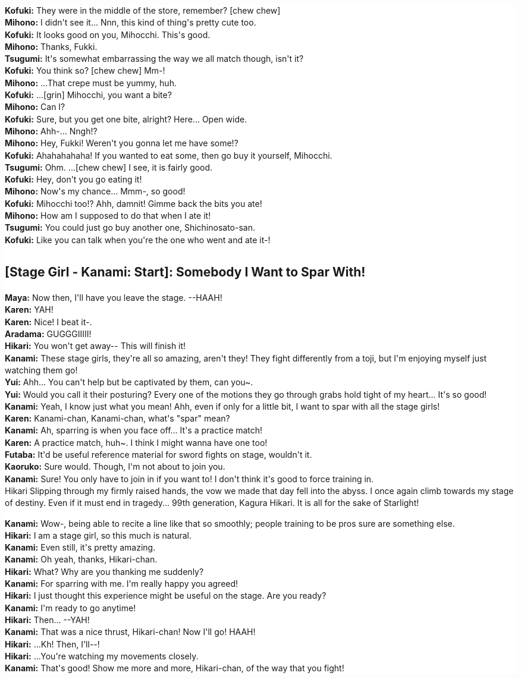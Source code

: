 **Kofuki:** They were in the middle of the store, remember\? [chew chew]  
**Mihono:** I didn't see it\.\.\. Nnn, this kind of thing's pretty cute too\.  
**Kofuki:** It looks good on you, Mihocchi\. This's good\.  
**Mihono:** Thanks, Fukki\.  
**Tsugumi:** It's somewhat embarrassing the way we all match though, isn't it\?  
**Kofuki:** You think so\? [chew chew] Mm-\!  
**Mihono:** \.\.\.That crepe must be yummy, huh\.  
**Kofuki:** \.\.\.[grin] Mihocchi, you want a bite\?  
**Mihono:** Can I\?  
**Kofuki:** Sure, but you get one bite, alright\? Here\.\.\. Open wide\.  
**Mihono:** Ahh-\.\.\. Nngh\!\?  
**Mihono:** Hey, Fukki\! Weren't you gonna let me have some\!\?  
**Kofuki:** Ahahahahaha\! If you wanted to eat some, then go buy it yourself, Mihocchi\.  
**Tsugumi:** Ohm\. \.\.\.[chew chew] I see, it is fairly good\.  
**Kofuki:** Hey, don't you go eating it\!  
**Mihono:** Now's my chance\.\.\. Mmm-, so good\!  
**Kofuki:** Mihocchi too\!\? Ahh, damnit\! Gimme back the bits you ate\!  
**Mihono:** How am I supposed to do that when I ate it\!  
**Tsugumi:** You could just go buy another one, Shichinosato-san\.  
**Kofuki:** Like you can talk when you're the one who went and ate it-\!  
[<iframe width="640" height="480" src="https://www.youtube.com/embed/bUqlN1QeE1o"></iframe>](:Iframe)  

## [Stage Girl - Kanami: Start]: Somebody I Want to Spar With\!
**Maya:** Now then, I'll have you leave the stage\. --HAAH\!  
**Karen:** YAH\!  
**Karen:** Nice\! I beat it-\.  
**Aradama:** GUGGGIIIII\!  
**Hikari:** You won't get away-- This will finish it\!  
**Kanami:** These stage girls, they're all so amazing, aren't they\! They fight differently from a toji, but I'm enjoying myself just watching them go\!  
**Yui:** Ahh\.\.\. You can't help but be captivated by them, can you\~\.  
**Yui:** Would you call it their posturing\? Every one of the motions they go through grabs hold tight of my heart\.\.\. It's so good\!  
**Kanami:** Yeah, I know just what you mean\! Ahh, even if only for a little bit, I want to spar with all the stage girls\!  
**Karen:** Kanami-chan, Kanami-chan, what's \"spar\" mean\?  
**Kanami:** Ah, sparring is when you face off\.\.\. It's a practice match\!  
**Karen:** A practice match, huh\~\. I think I might wanna have one too\!  
**Futaba:** It'd be useful reference material for sword fights on stage, wouldn't it\.  
**Kaoruko:** Sure would\. Though, I'm not about to join you\.  
**Kanami:** Sure\! You only have to join in if you want to\! I don't think it's good to force training in\.  
Hikari Slipping through my firmly raised hands, the vow we made that day fell into the abyss\. I once again climb towards my stage of destiny\. Even if it must end in tragedy\.\.\. 99th generation, Kagura Hikari\. It is all for the sake of Starlight\!

  
**Kanami:** Wow-, being able to recite a line like that so smoothly; people training to be pros sure are something else\.  
**Hikari:** I am a stage girl, so this much is natural\.  
**Kanami:** Even still, it's pretty amazing\.  
**Kanami:** Oh yeah, thanks, Hikari-chan\.  
**Hikari:** What\? Why are you thanking me suddenly\?  
**Kanami:** For sparring with me\. I'm really happy you agreed\!  
**Hikari:** I just thought this experience might be useful on the stage\. Are you ready\?  
**Kanami:** I'm ready to go anytime\!  
**Hikari:** Then\.\.\. --YAH\!  
**Kanami:** That was a nice thrust, Hikari-chan\! Now I'll go\! HAAH\!  
**Hikari:** \.\.\.Kh\! Then, I'll--\!  
**Hikari:** \.\.\.You're watching my movements closely\.  
**Kanami:** That's good\! Show me more and more, Hikari-chan, of the way that you fight\!  
